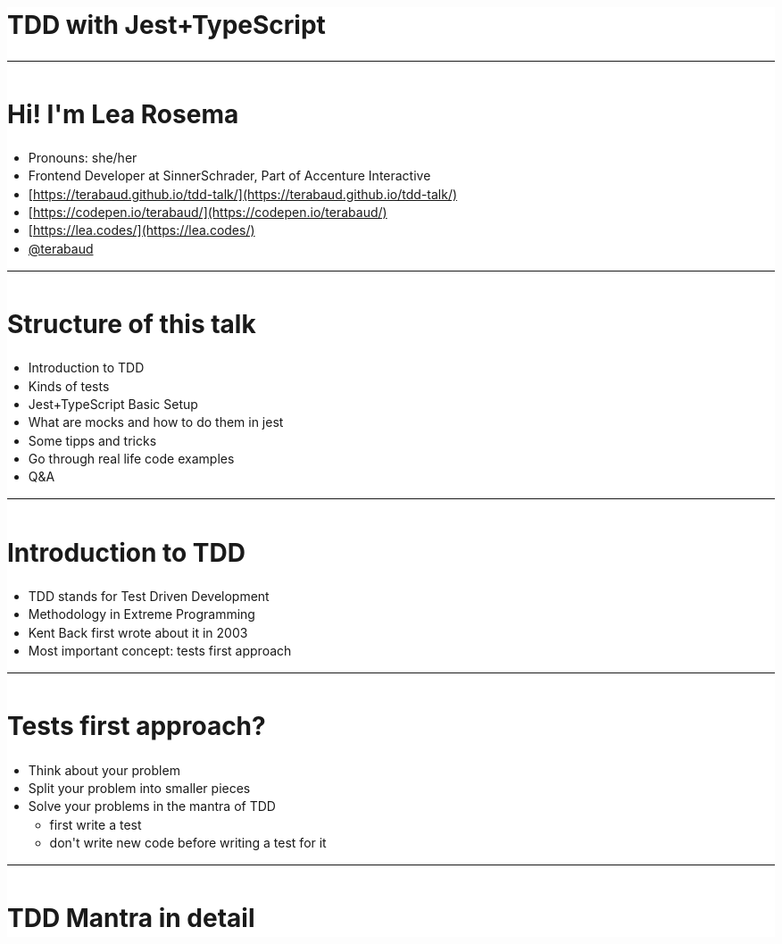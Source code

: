 # TDD with Jest+TypeScript

---

# Hi! I'm Lea Rosema

- Pronouns: she/her
- Frontend Developer at SinnerSchrader, Part of Accenture Interactive
- [https://terabaud.github.io/tdd-talk/](https://terabaud.github.io/tdd-talk/)
- [https://codepen.io/terabaud/](https://codepen.io/terabaud/)
- [https://lea.codes/](https://lea.codes/)
- [@terabaud](https://twitter.com/terabaud/)

---

# Structure of this talk

- Introduction to TDD
- Kinds of tests
- Jest+TypeScript Basic Setup
- What are mocks and how to do them in jest
- Some tipps and tricks
- Go through real life code examples
- Q&A

---

# Introduction to TDD

- TDD stands for Test Driven Development
- Methodology in Extreme Programming
- Kent Back first wrote about it in 2003
- Most important concept: tests first approach

---

# Tests first approach?

- Think about your problem
- Split your problem into smaller pieces
- Solve your problems in the mantra of TDD
  - first write a test
  - don't write new code before writing a test for it

---

# TDD Mantra in detail

